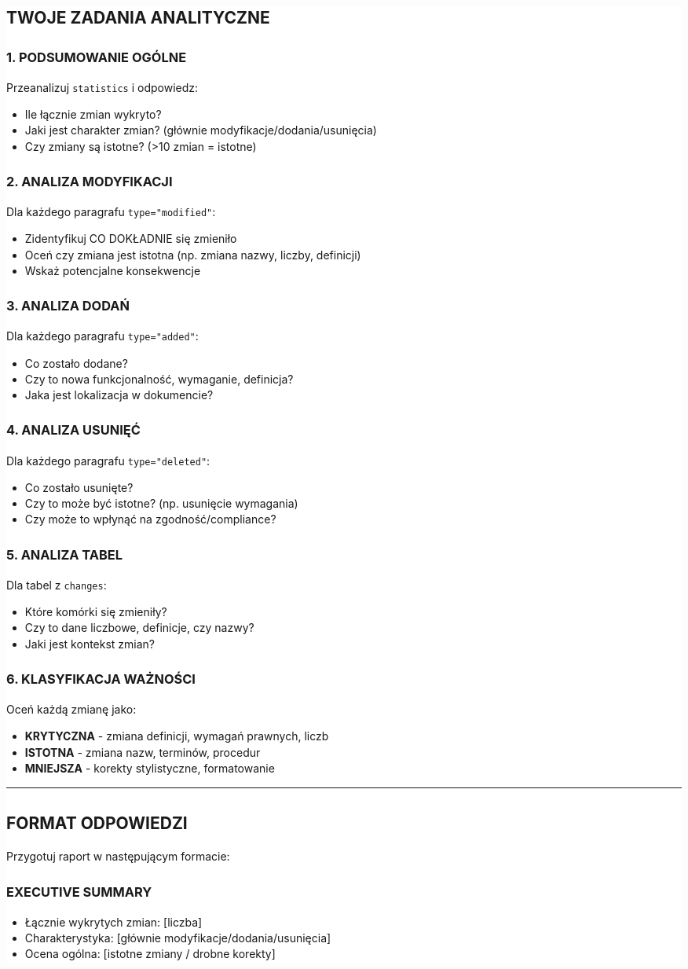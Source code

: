 
## TWOJE ZADANIA ANALITYCZNE

### 1. PODSUMOWANIE OGÓLNE
Przeanalizuj `statistics` i odpowiedz:
- Ile łącznie zmian wykryto?
- Jaki jest charakter zmian? (głównie modyfikacje/dodania/usunięcia)
- Czy zmiany są istotne? (>10 zmian = istotne)

### 2. ANALIZA MODYFIKACJI
Dla każdego paragrafu `type="modified"`:
- Zidentyfikuj CO DOKŁADNIE się zmieniło
- Oceń czy zmiana jest istotna (np. zmiana nazwy, liczby, definicji)
- Wskaż potencjalne konsekwencje

### 3. ANALIZA DODAŃ
Dla każdego paragrafu `type="added"`:
- Co zostało dodane?
- Czy to nowa funkcjonalność, wymaganie, definicja?
- Jaka jest lokalizacja w dokumencie?

### 4. ANALIZA USUNIĘĆ
Dla każdego paragrafu `type="deleted"`:
- Co zostało usunięte?
- Czy to może być istotne? (np. usunięcie wymagania)
- Czy może to wpłynąć na zgodność/compliance?

### 5. ANALIZA TABEL
Dla tabel z `changes`:
- Które komórki się zmieniły?
- Czy to dane liczbowe, definicje, czy nazwy?
- Jaki jest kontekst zmian?

### 6. KLASYFIKACJA WAŻNOŚCI
Oceń każdą zmianę jako:
- **KRYTYCZNA** - zmiana definicji, wymagań prawnych, liczb
- **ISTOTNA** - zmiana nazw, terminów, procedur
- **MNIEJSZA** - korekty stylistyczne, formatowanie

---

## FORMAT ODPOWIEDZI

Przygotuj raport w następującym formacie:

### EXECUTIVE SUMMARY
- Łącznie wykrytych zmian: [liczba]
- Charakterystyka: [głównie modyfikacje/dodania/usunięcia]
- Ocena ogólna: [istotne zmiany / drobne korekty]
